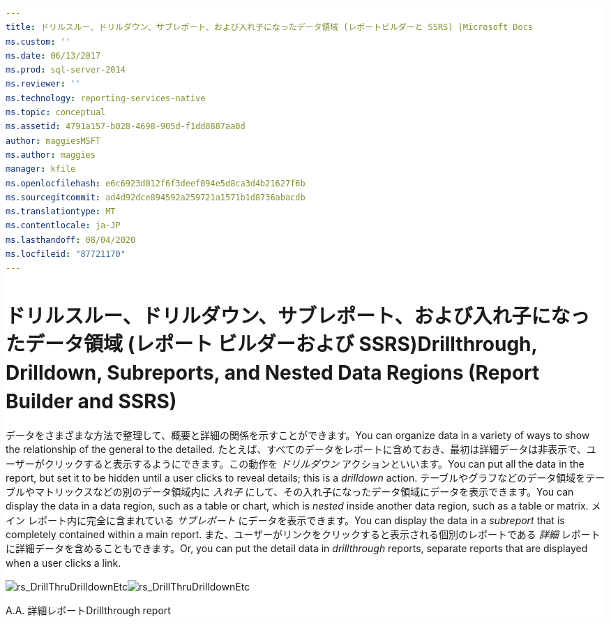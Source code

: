 ```yaml
---
title: ドリルスルー、ドリルダウン、サブレポート、および入れ子になったデータ領域 (レポートビルダーと SSRS) |Microsoft Docs
ms.custom: ''
ms.date: 06/13/2017
ms.prod: sql-server-2014
ms.reviewer: ''
ms.technology: reporting-services-native
ms.topic: conceptual
ms.assetid: 4791a157-b028-4698-905d-f1dd0887aa0d
author: maggiesMSFT
ms.author: maggies
manager: kfile
ms.openlocfilehash: e6c6923d012f6f3deef094e5d8ca3d4b21627f6b
ms.sourcegitcommit: ad4d92dce894592a259721a1571b1d8736abacdb
ms.translationtype: MT
ms.contentlocale: ja-JP
ms.lasthandoff: 08/04/2020
ms.locfileid: "87721170"
---
```

# <a name="drillthrough-drilldown-subreports-and-nested-data-regions-report-builder-and-ssrs"></a><span data-ttu-id="b1671-102">ドリルスルー、ドリルダウン、サブレポート、および入れ子になったデータ領域 (レポート ビルダーおよび SSRS)</span><span class="sxs-lookup"><span data-stu-id="b1671-102">Drillthrough, Drilldown, Subreports, and Nested Data Regions (Report Builder and SSRS)</span></span>
  <span data-ttu-id="b1671-103">データをさまざまな方法で整理して、概要と詳細の関係を示すことができます。</span><span class="sxs-lookup"><span data-stu-id="b1671-103">You can organize data in a variety of ways to show the relationship of the general to the detailed.</span></span>  <span data-ttu-id="b1671-104">たとえば、すべてのデータをレポートに含めておき、最初は詳細データは非表示で、ユーザーがクリックすると表示するようにできます。この動作を *ドリルダウン* アクションといいます。</span><span class="sxs-lookup"><span data-stu-id="b1671-104">You can put all the data in the report, but set it to be hidden until a user clicks to reveal details; this is a *drilldown* action.</span></span> <span data-ttu-id="b1671-105">テーブルやグラフなどのデータ領域をテーブルやマトリックスなどの別のデータ領域内に *入れ子* にして、その入れ子になったデータ領域にデータを表示できます。</span><span class="sxs-lookup"><span data-stu-id="b1671-105">You can display the data in a data region, such as a table or chart, which is *nested* inside another data region, such as a table or matrix.</span></span> <span data-ttu-id="b1671-106">メイン レポート内に完全に含まれている *サブレポート* にデータを表示できます。</span><span class="sxs-lookup"><span data-stu-id="b1671-106">You can display the data in a *subreport* that is completely contained within a main report.</span></span> <span data-ttu-id="b1671-107">また、ユーザーがリンクをクリックすると表示される個別のレポートである *詳細* レポートに詳細データを含めることもできます。</span><span class="sxs-lookup"><span data-stu-id="b1671-107">Or, you can put the detail data in *drillthrough* reports, separate reports that are displayed when a user clicks a link.</span></span>  
  
 <span data-ttu-id="b1671-108">![rs_DrillThruDrilldownEtc](../media/rs-drillthrudrilldownetc.gif "rs_DrillThruDrilldownEtc")</span><span class="sxs-lookup"><span data-stu-id="b1671-108">![rs_DrillThruDrilldownEtc](../media/rs-drillthrudrilldownetc.gif "rs_DrillThruDrilldownEtc")</span></span>  
  
 <span data-ttu-id="b1671-109">A.</span><span class="sxs-lookup"><span data-stu-id="b1671-109">A.</span></span> <span data-ttu-id="b1671-110">詳細レポート</span><span class="sxs-lookup"><span data-stu-id="b1671-110">Drillthrough report</span></span>  
  